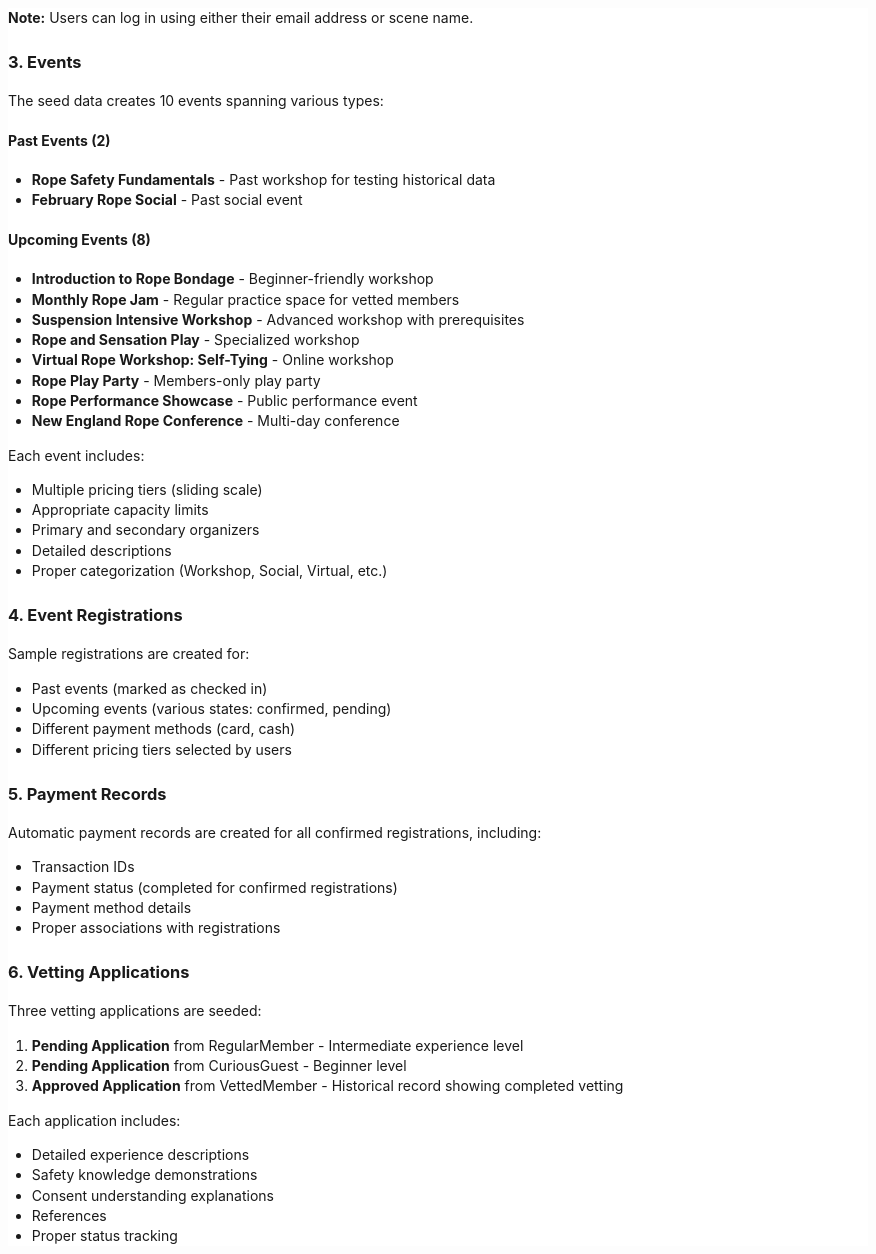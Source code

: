 **Note:** Users can log in using either their email address or scene name.

### 3. Events

The seed data creates 10 events spanning various types:

#### Past Events (2)
- **Rope Safety Fundamentals** - Past workshop for testing historical data
- **February Rope Social** - Past social event

#### Upcoming Events (8)
- **Introduction to Rope Bondage** - Beginner-friendly workshop
- **Monthly Rope Jam** - Regular practice space for vetted members
- **Suspension Intensive Workshop** - Advanced workshop with prerequisites
- **Rope and Sensation Play** - Specialized workshop
- **Virtual Rope Workshop: Self-Tying** - Online workshop
- **Rope Play Party** - Members-only play party
- **Rope Performance Showcase** - Public performance event
- **New England Rope Conference** - Multi-day conference

Each event includes:
- Multiple pricing tiers (sliding scale)
- Appropriate capacity limits
- Primary and secondary organizers
- Detailed descriptions
- Proper categorization (Workshop, Social, Virtual, etc.)

### 4. Event Registrations

Sample registrations are created for:
- Past events (marked as checked in)
- Upcoming events (various states: confirmed, pending)
- Different payment methods (card, cash)
- Different pricing tiers selected by users

### 5. Payment Records

Automatic payment records are created for all confirmed registrations, including:
- Transaction IDs
- Payment status (completed for confirmed registrations)
- Payment method details
- Proper associations with registrations

### 6. Vetting Applications

Three vetting applications are seeded:
1. **Pending Application** from RegularMember - Intermediate experience level
2. **Pending Application** from CuriousGuest - Beginner level
3. **Approved Application** from VettedMember - Historical record showing completed vetting

Each application includes:
- Detailed experience descriptions
- Safety knowledge demonstrations
- Consent understanding explanations
- References
- Proper status tracking
